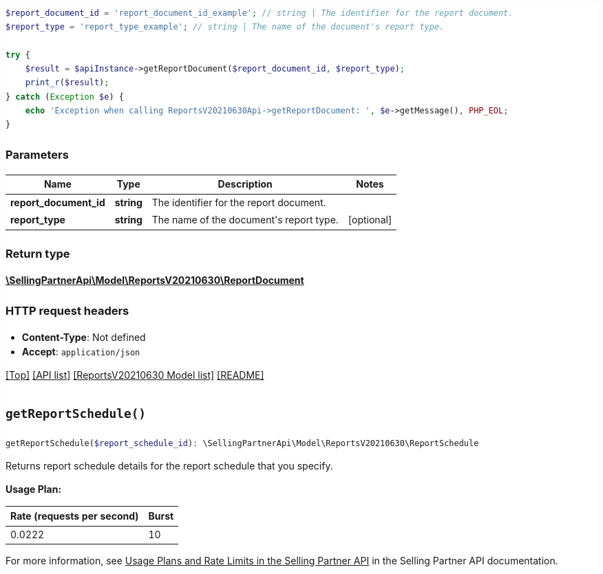 ```php
$report_document_id = 'report_document_id_example'; // string | The identifier for the report document.
$report_type = 'report_type_example'; // string | The name of the document's report type.

try {
    $result = $apiInstance->getReportDocument($report_document_id, $report_type);
    print_r($result);
} catch (Exception $e) {
    echo 'Exception when calling ReportsV20210630Api->getReportDocument: ', $e->getMessage(), PHP_EOL;
}
```

### Parameters

Name | Type | Description  | Notes
------------- | ------------- | ------------- | -------------
 **report_document_id** | **string**| The identifier for the report document. |
 **report_type** | **string**| The name of the document's report type. | [optional]

### Return type

[**\SellingPartnerApi\Model\ReportsV20210630\ReportDocument**](../Model/ReportsV20210630/ReportDocument.md)

### HTTP request headers

- **Content-Type**: Not defined
- **Accept**: `application/json`

[[Top]](#) [[API list]](../)
[[ReportsV20210630 Model list]](../Model/ReportsV20210630)
[[README]](../../README.md)

## `getReportSchedule()`

```php
getReportSchedule($report_schedule_id): \SellingPartnerApi\Model\ReportsV20210630\ReportSchedule
```



Returns report schedule details for the report schedule that you specify.

**Usage Plan:**

| Rate (requests per second) | Burst |
| ---- | ---- |
| 0.0222 | 10 |

For more information, see [Usage Plans and Rate Limits in the Selling Partner API](https://developer-docs.amazon.com/sp-api/docs/usage-plans-and-rate-limits-in-the-sp-api) in the Selling Partner API documentation.
